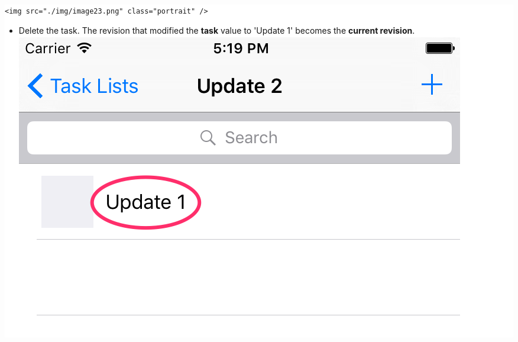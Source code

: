     <img src="./img/image23.png" class="portrait" />

- Delete the task. The revision that modified the **task** value to 'Update 1' becomes the **current revision**.
    <img src="./img/image26.png" class="portrait" />
